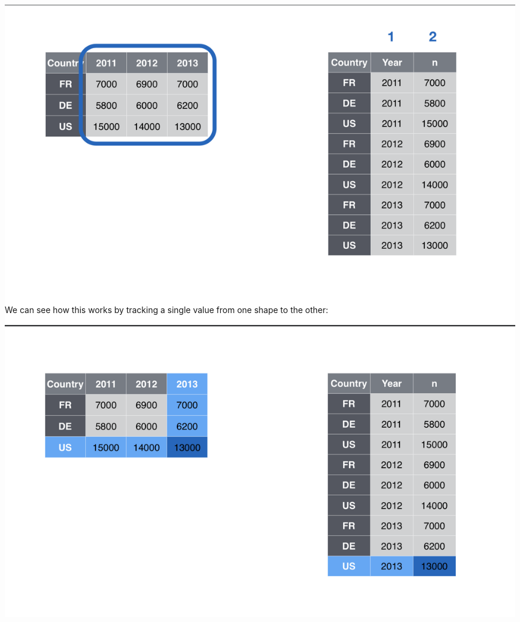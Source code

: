![Show how gather works](images/tidy-gather-show.png)

We can see how this works by tracking a single value from one shape to the other:

![Show gather with single value](images/tidy-wide-vs-long.png)
